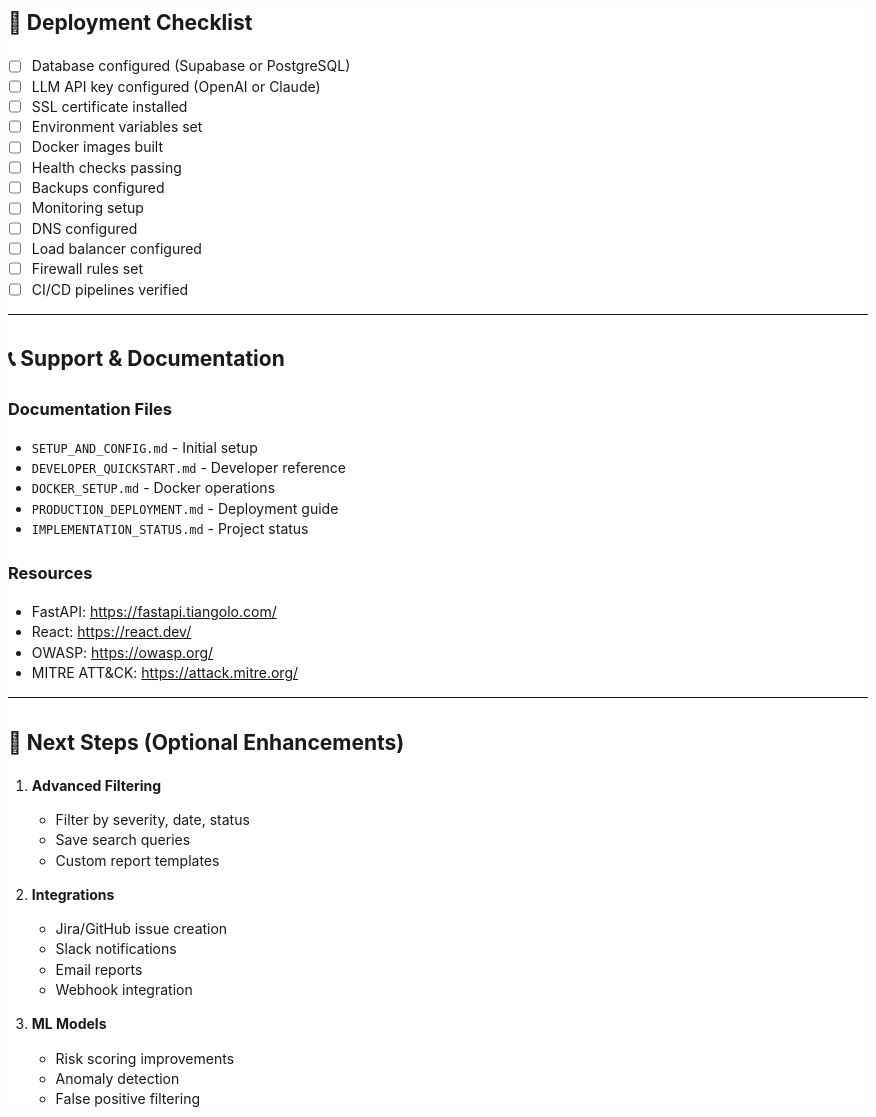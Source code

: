 ## 🔐 Deployment Checklist

- [ ] Database configured (Supabase or PostgreSQL)
- [ ] LLM API key configured (OpenAI or Claude)
- [ ] SSL certificate installed
- [ ] Environment variables set
- [ ] Docker images built
- [ ] Health checks passing
- [ ] Backups configured
- [ ] Monitoring setup
- [ ] DNS configured
- [ ] Load balancer configured
- [ ] Firewall rules set
- [ ] CI/CD pipelines verified

---

## 📞 Support & Documentation

### Documentation Files
- `SETUP_AND_CONFIG.md` - Initial setup
- `DEVELOPER_QUICKSTART.md` - Developer reference
- `DOCKER_SETUP.md` - Docker operations
- `PRODUCTION_DEPLOYMENT.md` - Deployment guide
- `IMPLEMENTATION_STATUS.md` - Project status

### Resources
- FastAPI: https://fastapi.tiangolo.com/
- React: https://react.dev/
- OWASP: https://owasp.org/
- MITRE ATT&CK: https://attack.mitre.org/

---

## 🎯 Next Steps (Optional Enhancements)

1. **Advanced Filtering**
   - Filter by severity, date, status
   - Save search queries
   - Custom report templates

2. **Integrations**
   - Jira/GitHub issue creation
   - Slack notifications
   - Email reports
   - Webhook integration

3. **ML Models**
   - Risk scoring improvements
   - Anomaly detection
   - False positive filtering
